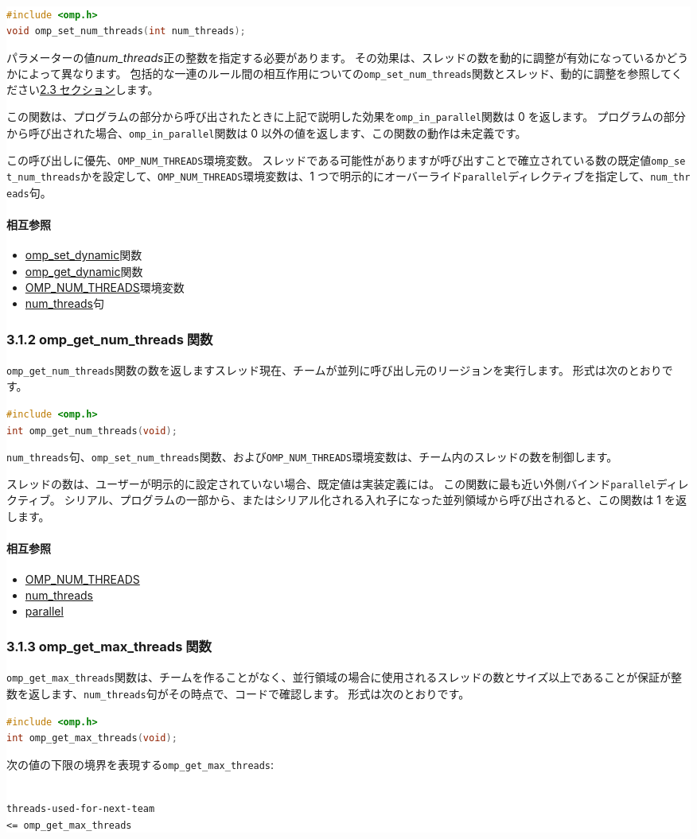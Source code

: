 ```cpp
#include <omp.h>
void omp_set_num_threads(int num_threads);
```

パラメーターの値*num_threads*正の整数を指定する必要があります。 その効果は、スレッドの数を動的に調整が有効になっているかどうかによって異なります。 包括的な一連のルール間の相互作用についての`omp_set_num_threads`関数とスレッド、動的に調整を参照してください[2.3 セクション](2-directives.md#23-parallel-construct)します。

この関数は、プログラムの部分から呼び出されたときに上記で説明した効果を`omp_in_parallel`関数は 0 を返します。 プログラムの部分から呼び出された場合、`omp_in_parallel`関数は 0 以外の値を返します、この関数の動作は未定義です。

この呼び出しに優先、`OMP_NUM_THREADS`環境変数。 スレッドである可能性がありますが呼び出すことで確立されている数の既定値`omp_set_num_threads`かを設定して、`OMP_NUM_THREADS`環境変数は、1 つで明示的にオーバーライド`parallel`ディレクティブを指定して、`num_threads`句。

#### <a name="cross-references"></a>相互参照

- [omp_set_dynamic](#317-omp_set_dynamic-function)関数
- [omp_get_dynamic](#318-omp_get_dynamic-function)関数
- [OMP_NUM_THREADS](4-environment-variables.md#42-omp_num_threads)環境変数
- [num_threads](2-directives.md#23-parallel-construct)句

### <a name="312-omp_get_num_threads-function"></a>3.1.2 omp_get_num_threads 関数

`omp_get_num_threads`関数の数を返しますスレッド現在、チームが並列に呼び出し元のリージョンを実行します。 形式は次のとおりです。

```cpp
#include <omp.h>
int omp_get_num_threads(void);
```

`num_threads`句、`omp_set_num_threads`関数、および`OMP_NUM_THREADS`環境変数は、チーム内のスレッドの数を制御します。

スレッドの数は、ユーザーが明示的に設定されていない場合、既定値は実装定義には。 この関数に最も近い外側バインド`parallel`ディレクティブ。 シリアル、プログラムの一部から、またはシリアル化される入れ子になった並列領域から呼び出されると、この関数は 1 を返します。

#### <a name="cross-references"></a>相互参照

- [OMP_NUM_THREADS](4-environment-variables.md#42-omp_num_threads)
- [num_threads](2-directives.md#23-parallel-construct)
- [parallel](2-directives.md#23-parallel-construct)

### <a name="313-omp_get_max_threads-function"></a>3.1.3 omp_get_max_threads 関数

`omp_get_max_threads`関数は、チームを作ることがなく、並行領域の場合に使用されるスレッドの数とサイズ以上であることが保証が整数を返します、`num_threads`句がその時点で、コードで確認します。 形式は次のとおりです。

```cpp
#include <omp.h>
int omp_get_max_threads(void);
```

次の値の下限の境界を表現する`omp_get_max_threads`:

```

threads-used-for-next-team
<= omp_get_max_threads
```
